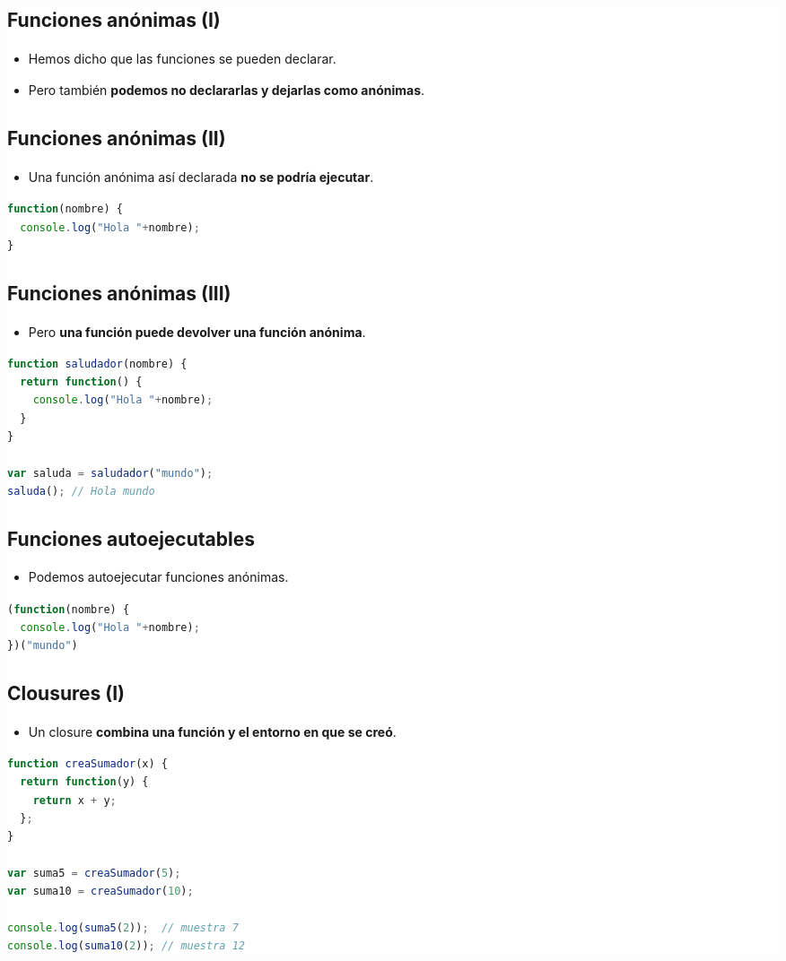## Funciones anónimas (I)

- Hemos dicho que las funciones se pueden declarar.

- Pero también **podemos no declararlas y dejarlas como anónimas**.

## Funciones anónimas (II)

- Una función anónima así declarada **no se podría ejecutar**.

~~~javascript
function(nombre) {
  console.log("Hola "+nombre);
}
~~~

## Funciones anónimas (III)

- Pero **una función puede devolver una función anónima**.

~~~javascript
function saludador(nombre) {
  return function() {
    console.log("Hola "+nombre);
  }
}

var saluda = saludador("mundo");
saluda(); // Hola mundo
~~~

## Funciones autoejecutables

- Podemos autoejecutar funciones anónimas.

~~~javascript
(function(nombre) {
  console.log("Hola "+nombre);
})("mundo")
~~~

## Clousures (I)

-  Un closure **combina una función y el entorno en que se creó**.

~~~javascript
function creaSumador(x) {
  return function(y) {
    return x + y;
  };
}

var suma5 = creaSumador(5);
var suma10 = creaSumador(10);

console.log(suma5(2));  // muestra 7
console.log(suma10(2)); // muestra 12
~~~
